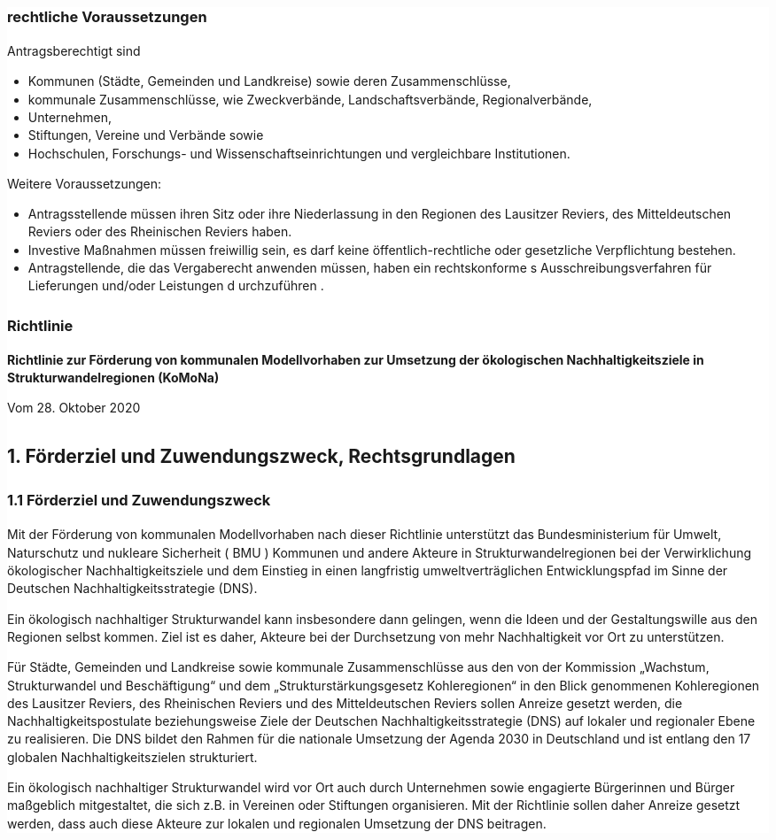 ###  rechtliche Voraussetzungen 

Antragsberechtigt sind 

  * Kommunen (Städte, Gemeinden und Landkreise) sowie deren Zusammenschlüsse, 
  * kommunale Zusammenschlüsse, wie Zweckverbände, Landschaftsverbände, Regionalverbände, 
  * Unternehmen, 
  * Stiftungen, Vereine und Verbände sowie 
  * Hochschulen, Forschungs- und Wissenschaftseinrichtungen und vergleichbare Institutionen. 



Weitere Voraussetzungen: 

  * Antragsstellende müssen ihren Sitz oder ihre Niederlassung in den Regionen des Lausitzer Reviers, des Mitteldeutschen Reviers oder des Rheinischen Reviers haben. 
  * Investive Maßnahmen müssen freiwillig sein, es darf keine öffentlich-rechtliche oder gesetzliche Verpflichtung bestehen. 
  * Antragstellende, die das  Vergaberecht  anwenden müssen,  haben  ein  rechtskonforme  s  Ausschreibungsverfahren  für Lieferungen und/oder Leistungen d  urchzuführen  . 



###  Richtlinie 

**Richtlinie zur Förderung von kommunalen Modellvorhaben zur Umsetzung der ökologischen Nachhaltigkeitsziele in Strukturwandelregionen (KoMoNa)**

Vom 28. Oktober 2020 

##  1\. Förderziel und Zuwendungszweck, Rechtsgrundlagen 

###  1.1 Förderziel und Zuwendungszweck 

Mit der Förderung von kommunalen Modellvorhaben nach dieser Richtlinie unterstützt das Bundesministerium für Umwelt, Naturschutz und nukleare Sicherheit (  BMU  ) Kommunen und andere Akteure in Strukturwandelregionen bei der Verwirklichung ökologischer Nachhaltigkeitsziele und dem Einstieg in einen langfristig umweltverträglichen Entwicklungspfad im Sinne der Deutschen Nachhaltigkeitsstrategie (DNS). 

Ein ökologisch nachhaltiger Strukturwandel kann insbesondere dann gelingen, wenn die Ideen und der Gestaltungswille aus den Regionen selbst kommen. Ziel ist es daher, Akteure bei der Durchsetzung von mehr Nachhaltigkeit vor Ort zu unterstützen. 

Für Städte, Gemeinden und Landkreise sowie kommunale Zusammenschlüsse aus den von der Kommission „Wachstum, Strukturwandel und Beschäftigung“ und dem „Strukturstärkungsgesetz Kohleregionen“ in den Blick genommenen Kohleregionen des Lausitzer Reviers, des Rheinischen Reviers und des Mitteldeutschen Reviers sollen Anreize gesetzt werden, die Nachhaltigkeitspostulate beziehungsweise Ziele der Deutschen Nachhaltigkeitsstrategie (DNS) auf lokaler und regionaler Ebene zu realisieren. Die DNS bildet den Rahmen für die nationale Umsetzung der Agenda 2030 in Deutschland und ist entlang den 17 globalen Nachhaltigkeitszielen strukturiert. 

Ein ökologisch nachhaltiger Strukturwandel wird vor Ort auch durch Unternehmen sowie engagierte Bürgerinnen und Bürger maßgeblich mitgestaltet, die sich z.B. in Vereinen oder Stiftungen organisieren. Mit der Richtlinie sollen daher Anreize gesetzt werden, dass auch diese Akteure zur lokalen und regionalen Umsetzung der DNS beitragen. 
